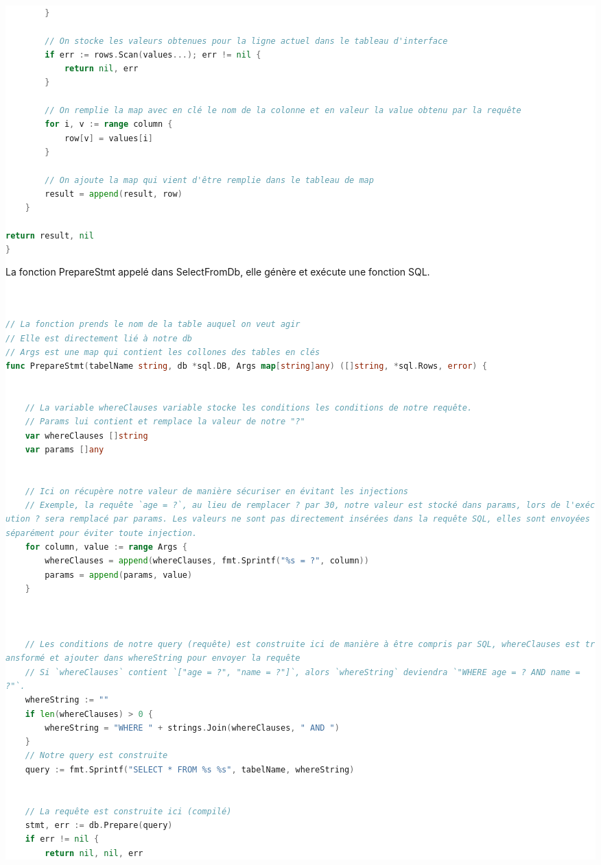 ```go
		}

		// On stocke les valeurs obtenues pour la ligne actuel dans le tableau d'interface
		if err := rows.Scan(values...); err != nil {
			return nil, err
		}

		// On remplie la map avec en clé le nom de la colonne et en valeur la value obtenu par la requête
		for i, v := range column {
			row[v] = values[i]
		}

		// On ajoute la map qui vient d'être remplie dans le tableau de map
		result = append(result, row)
	}

return result, nil
}
```
La fonction PrepareStmt appelé  dans SelectFromDb, elle génère et exécute une fonction SQL. 
```go


// La fonction prends le nom de la table auquel on veut agir
// Elle est directement lié à notre db
// Args est une map qui contient les collones des tables en clés 
func PrepareStmt(tabelName string, db *sql.DB, Args map[string]any) ([]string, *sql.Rows, error) {

  
	// La variable whereClauses variable stocke les conditions les conditions de notre requête.
	// Params lui contient et remplace la valeur de notre "?" 
	var whereClauses []string
	var params []any


	// Ici on récupère notre valeur de manière sécuriser en évitant les injections
	// Exemple, la requête `age = ?`, au lieu de remplacer ? par 30, notre valeur est stocké dans params, lors de l'exécution ? sera remplacé par params. Les valeurs ne sont pas directement insérées dans la requête SQL, elles sont envoyées séparément pour éviter toute injection.
	for column, value := range Args {
		whereClauses = append(whereClauses, fmt.Sprintf("%s = ?", column))
		params = append(params, value)
	}

  

	// Les conditions de notre query (requête) est construite ici de manière à être compris par SQL, whereClauses est transformé et ajouter dans whereString pour envoyer la requête
	// Si `whereClauses` contient `["age = ?", "name = ?"]`, alors `whereString` deviendra `"WHERE age = ? AND name = ?"`.
	whereString := ""
	if len(whereClauses) > 0 {
		whereString = "WHERE " + strings.Join(whereClauses, " AND ")
	}
	// Notre query est construite
	query := fmt.Sprintf("SELECT * FROM %s %s", tabelName, whereString)

  
	// La requête est construite ici (compilé)
	stmt, err := db.Prepare(query)
	if err != nil {
		return nil, nil, err
```